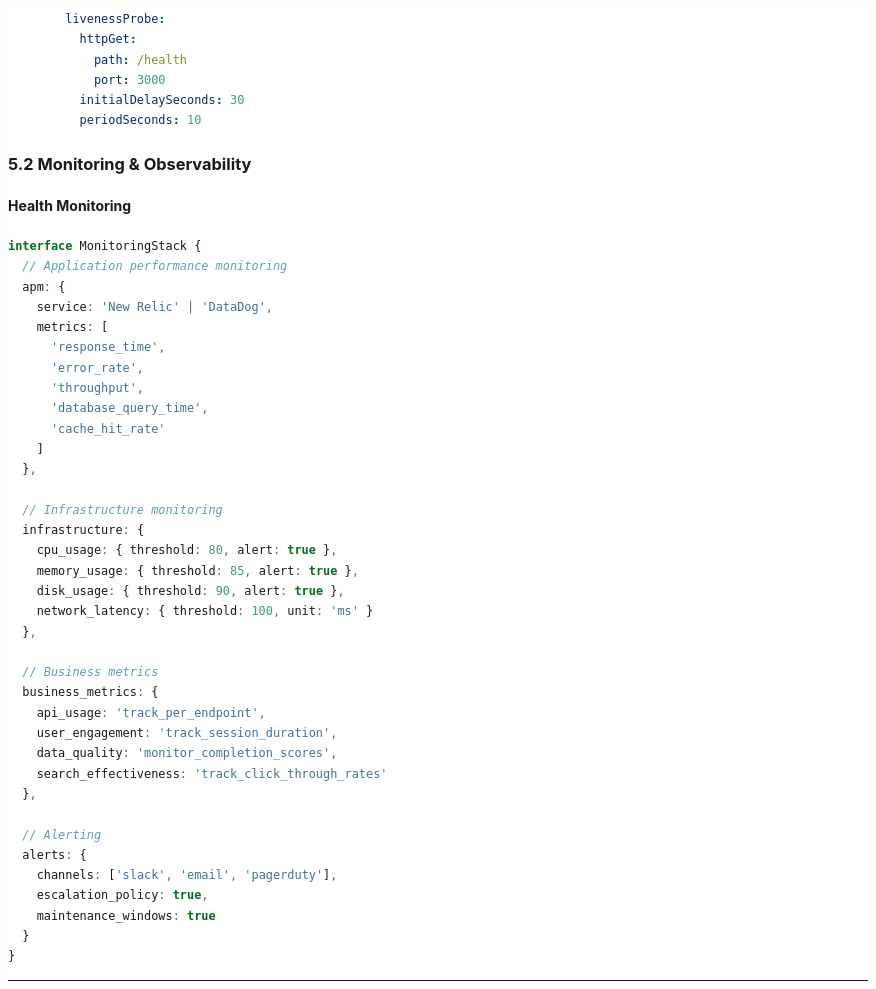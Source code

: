```yaml
        livenessProbe:
          httpGet:
            path: /health
            port: 3000
          initialDelaySeconds: 30
          periodSeconds: 10
```

### 5.2 Monitoring & Observability

#### Health Monitoring
```typescript
interface MonitoringStack {
  // Application performance monitoring
  apm: {
    service: 'New Relic' | 'DataDog',
    metrics: [
      'response_time',
      'error_rate',
      'throughput',
      'database_query_time',
      'cache_hit_rate'
    ]
  },
  
  // Infrastructure monitoring
  infrastructure: {
    cpu_usage: { threshold: 80, alert: true },
    memory_usage: { threshold: 85, alert: true },
    disk_usage: { threshold: 90, alert: true },
    network_latency: { threshold: 100, unit: 'ms' }
  },
  
  // Business metrics
  business_metrics: {
    api_usage: 'track_per_endpoint',
    user_engagement: 'track_session_duration',
    data_quality: 'monitor_completion_scores',
    search_effectiveness: 'track_click_through_rates'
  },
  
  // Alerting
  alerts: {
    channels: ['slack', 'email', 'pagerduty'],
    escalation_policy: true,
    maintenance_windows: true
  }
}
```

---
